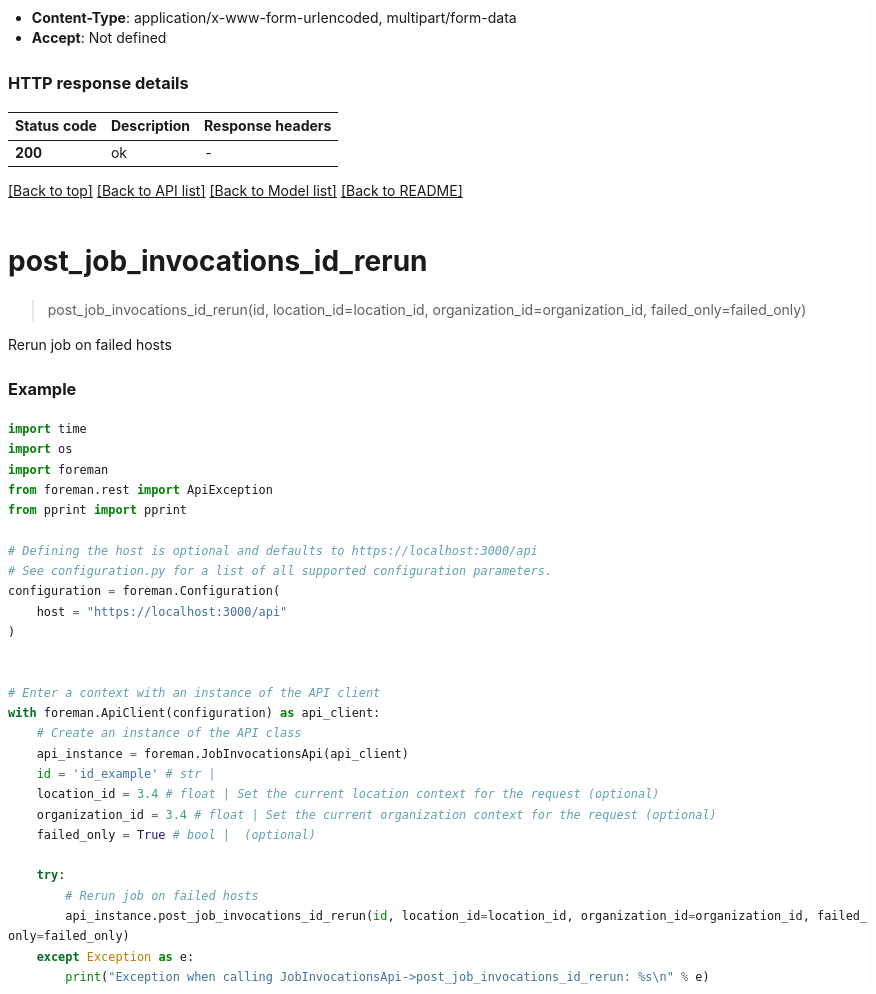  - **Content-Type**: application/x-www-form-urlencoded, multipart/form-data
 - **Accept**: Not defined

### HTTP response details

| Status code | Description | Response headers |
|-------------|-------------|------------------|
**200** | ok |  -  |

[[Back to top]](#) [[Back to API list]](../README.md#documentation-for-api-endpoints) [[Back to Model list]](../README.md#documentation-for-models) [[Back to README]](../README.md)

# **post_job_invocations_id_rerun**
> post_job_invocations_id_rerun(id, location_id=location_id, organization_id=organization_id, failed_only=failed_only)

Rerun job on failed hosts

### Example


```python
import time
import os
import foreman
from foreman.rest import ApiException
from pprint import pprint

# Defining the host is optional and defaults to https://localhost:3000/api
# See configuration.py for a list of all supported configuration parameters.
configuration = foreman.Configuration(
    host = "https://localhost:3000/api"
)


# Enter a context with an instance of the API client
with foreman.ApiClient(configuration) as api_client:
    # Create an instance of the API class
    api_instance = foreman.JobInvocationsApi(api_client)
    id = 'id_example' # str | 
    location_id = 3.4 # float | Set the current location context for the request (optional)
    organization_id = 3.4 # float | Set the current organization context for the request (optional)
    failed_only = True # bool |  (optional)

    try:
        # Rerun job on failed hosts
        api_instance.post_job_invocations_id_rerun(id, location_id=location_id, organization_id=organization_id, failed_only=failed_only)
    except Exception as e:
        print("Exception when calling JobInvocationsApi->post_job_invocations_id_rerun: %s\n" % e)
```

